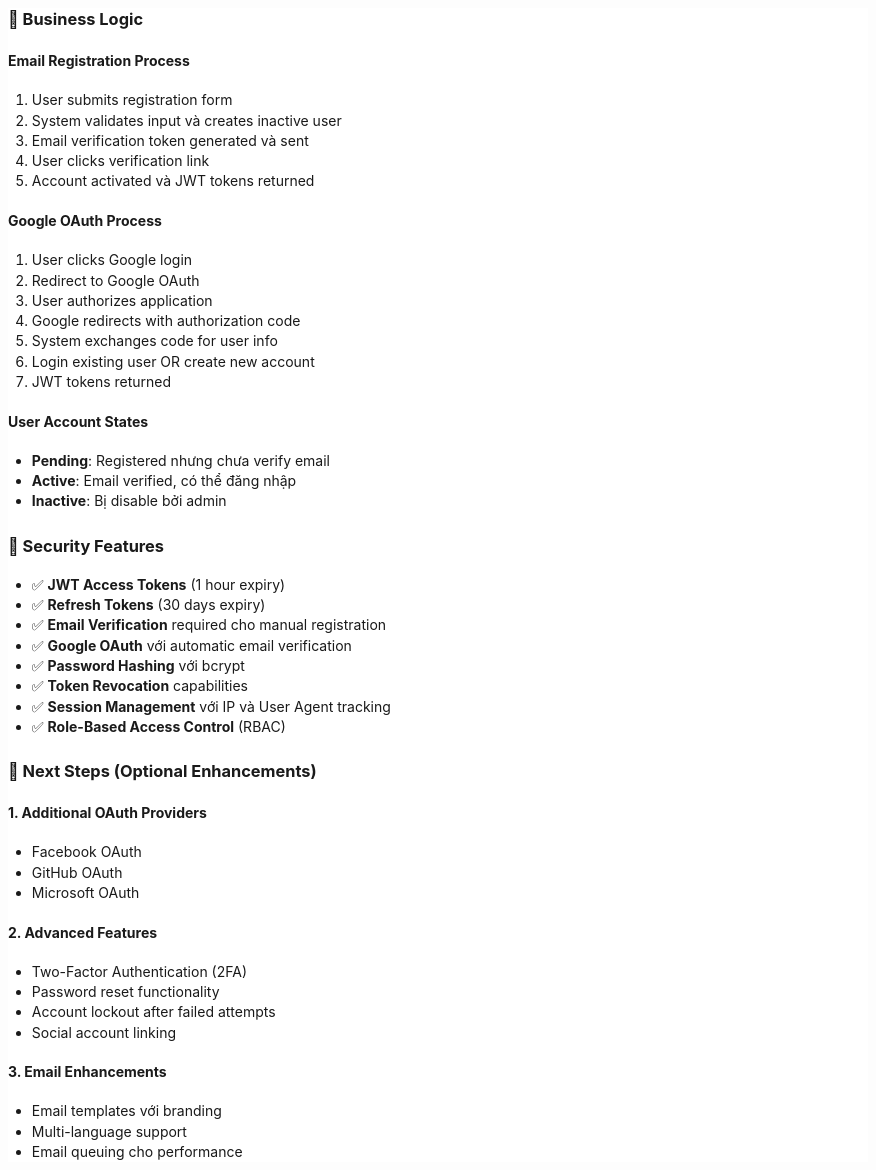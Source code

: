 ### 🎯 Business Logic

#### **Email Registration Process**
1. User submits registration form
2. System validates input và creates inactive user
3. Email verification token generated và sent
4. User clicks verification link
5. Account activated và JWT tokens returned

#### **Google OAuth Process**  
1. User clicks Google login
2. Redirect to Google OAuth
3. User authorizes application
4. Google redirects with authorization code
5. System exchanges code for user info
6. Login existing user OR create new account
7. JWT tokens returned

#### **User Account States**
- **Pending**: Registered nhưng chưa verify email
- **Active**: Email verified, có thể đăng nhập
- **Inactive**: Bị disable bởi admin

### 🔐 Security Features

- ✅ **JWT Access Tokens** (1 hour expiry)
- ✅ **Refresh Tokens** (30 days expiry)  
- ✅ **Email Verification** required cho manual registration
- ✅ **Google OAuth** với automatic email verification
- ✅ **Password Hashing** với bcrypt
- ✅ **Token Revocation** capabilities
- ✅ **Session Management** với IP và User Agent tracking
- ✅ **Role-Based Access Control** (RBAC)

### 📝 Next Steps (Optional Enhancements)

#### 1. **Additional OAuth Providers**
- Facebook OAuth
- GitHub OAuth  
- Microsoft OAuth

#### 2. **Advanced Features**
- Two-Factor Authentication (2FA)
- Password reset functionality
- Account lockout after failed attempts
- Social account linking

#### 3. **Email Enhancements**
- Email templates với branding
- Multi-language support
- Email queuing cho performance
